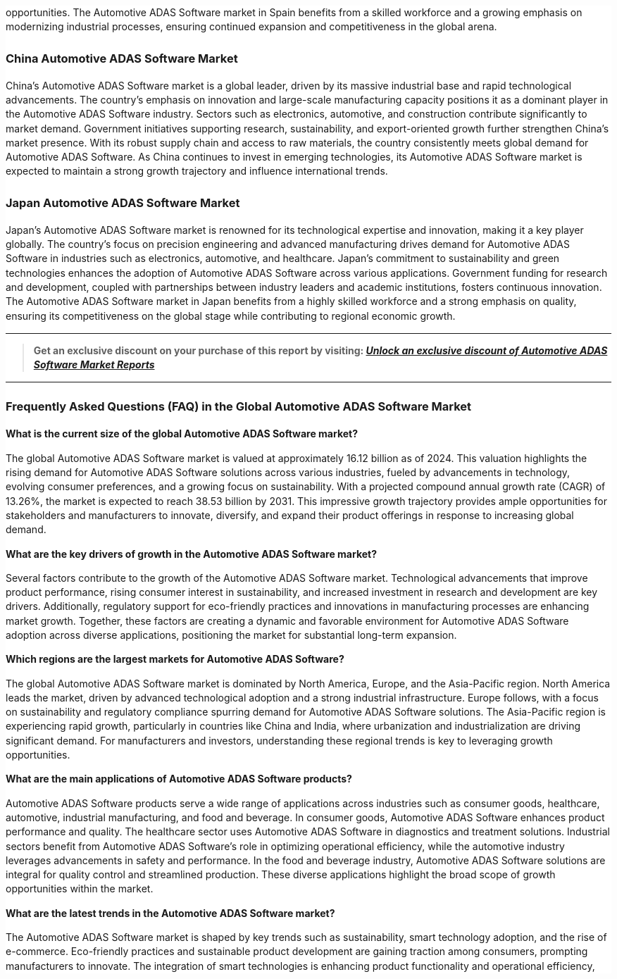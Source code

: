 opportunities. The Automotive ADAS Software market in Spain benefits from a skilled workforce and a growing emphasis on modernizing industrial processes, ensuring continued expansion and competitiveness in the global arena.</p><h3>China Automotive ADAS Software Market</h3><p>China&rsquo;s Automotive ADAS Software market is a global leader, driven by its massive industrial base and rapid technological advancements. The country&rsquo;s emphasis on innovation and large-scale manufacturing capacity positions it as a dominant player in the Automotive ADAS Software industry. Sectors such as electronics, automotive, and construction contribute significantly to market demand. Government initiatives supporting research, sustainability, and export-oriented growth further strengthen China&rsquo;s market presence. With its robust supply chain and access to raw materials, the country consistently meets global demand for Automotive ADAS Software. As China continues to invest in emerging technologies, its Automotive ADAS Software market is expected to maintain a strong growth trajectory and influence international trends.</p><h3>Japan Automotive ADAS Software Market</h3><p>Japan&rsquo;s Automotive ADAS Software market is renowned for its technological expertise and innovation, making it a key player globally. The country&rsquo;s focus on precision engineering and advanced manufacturing drives demand for Automotive ADAS Software in industries such as electronics, automotive, and healthcare. Japan&rsquo;s commitment to sustainability and green technologies enhances the adoption of Automotive ADAS Software across various applications. Government funding for research and development, coupled with partnerships between industry leaders and academic institutions, fosters continuous innovation. The Automotive ADAS Software market in Japan benefits from a highly skilled workforce and a strong emphasis on quality, ensuring its competitiveness on the global stage while contributing to regional economic growth.</p><hr /><blockquote><p><strong>Get an exclusive discount on your purchase of this report by visiting: <em><a href="://marketresearchpulse.com/ask-for-discount/76455?utm_source=Github&amp;utm_medium=029">Unlock an exclusive discount of Automotive ADAS Software Market Reports</a></em>&nbsp;</strong></p></blockquote><hr /><h3>Frequently Asked Questions (FAQ) in the Global Automotive ADAS Software Market</h3><p><strong>What is the current size of the global Automotive ADAS Software market?</strong></p><p>The global Automotive ADAS Software market is valued at approximately 16.12 billion as of 2024. This valuation highlights the rising demand for Automotive ADAS Software solutions across various industries, fueled by advancements in technology, evolving consumer preferences, and a growing focus on sustainability. With a projected compound annual growth rate (CAGR) of 13.26%, the market is expected to reach 38.53 billion by 2031. This impressive growth trajectory provides ample opportunities for stakeholders and manufacturers to innovate, diversify, and expand their product offerings in response to increasing global demand.</p><p><strong>What are the key drivers of growth in the Automotive ADAS Software market?</strong></p><p>Several factors contribute to the growth of the Automotive ADAS Software market. Technological advancements that improve product performance, rising consumer interest in sustainability, and increased investment in research and development are key drivers. Additionally, regulatory support for eco-friendly practices and innovations in manufacturing processes are enhancing market growth. Together, these factors are creating a dynamic and favorable environment for Automotive ADAS Software adoption across diverse applications, positioning the market for substantial long-term expansion.</p><p><strong>Which regions are the largest markets for Automotive ADAS Software?</strong></p><p>The global Automotive ADAS Software market is dominated by North America, Europe, and the Asia-Pacific region. North America leads the market, driven by advanced technological adoption and a strong industrial infrastructure. Europe follows, with a focus on sustainability and regulatory compliance spurring demand for Automotive ADAS Software solutions. The Asia-Pacific region is experiencing rapid growth, particularly in countries like China and India, where urbanization and industrialization are driving significant demand. For manufacturers and investors, understanding these regional trends is key to leveraging growth opportunities.</p><p><strong>What are the main applications of Automotive ADAS Software products?</strong></p><p>Automotive ADAS Software products serve a wide range of applications across industries such as consumer goods, healthcare, automotive, industrial manufacturing, and food and beverage. In consumer goods, Automotive ADAS Software enhances product performance and quality. The healthcare sector uses Automotive ADAS Software in diagnostics and treatment solutions. Industrial sectors benefit from Automotive ADAS Software&rsquo;s role in optimizing operational efficiency, while the automotive industry leverages advancements in safety and performance. In the food and beverage industry, Automotive ADAS Software solutions are integral for quality control and streamlined production. These diverse applications highlight the broad scope of growth opportunities within the market.</p><p><strong>What are the latest trends in the Automotive ADAS Software market?</strong></p><p>The Automotive ADAS Software market is shaped by key trends such as sustainability, smart technology adoption, and the rise of e-commerce. Eco-friendly practices and sustainable product development are gaining traction among consumers, prompting manufacturers to innovate. The integration of smart technologies is enhancing product functionality and operational efficiency,